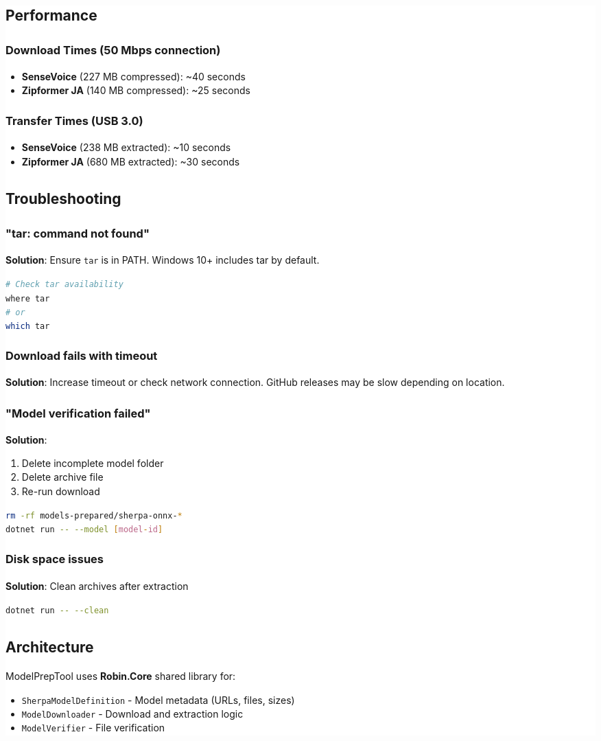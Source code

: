 ## Performance

### Download Times (50 Mbps connection)

- **SenseVoice** (227 MB compressed): ~40 seconds
- **Zipformer JA** (140 MB compressed): ~25 seconds

### Transfer Times (USB 3.0)

- **SenseVoice** (238 MB extracted): ~10 seconds
- **Zipformer JA** (680 MB extracted): ~30 seconds

## Troubleshooting

### "tar: command not found"

**Solution**: Ensure `tar` is in PATH. Windows 10+ includes tar by default.

```bash
# Check tar availability
where tar
# or
which tar
```

### Download fails with timeout

**Solution**: Increase timeout or check network connection. GitHub releases may be slow depending on location.

### "Model verification failed"

**Solution**:
1. Delete incomplete model folder
2. Delete archive file
3. Re-run download

```bash
rm -rf models-prepared/sherpa-onnx-*
dotnet run -- --model [model-id]
```

### Disk space issues

**Solution**: Clean archives after extraction

```bash
dotnet run -- --clean
```

## Architecture

ModelPrepTool uses **Robin.Core** shared library for:
- `SherpaModelDefinition` - Model metadata (URLs, files, sizes)
- `ModelDownloader` - Download and extraction logic
- `ModelVerifier` - File verification
